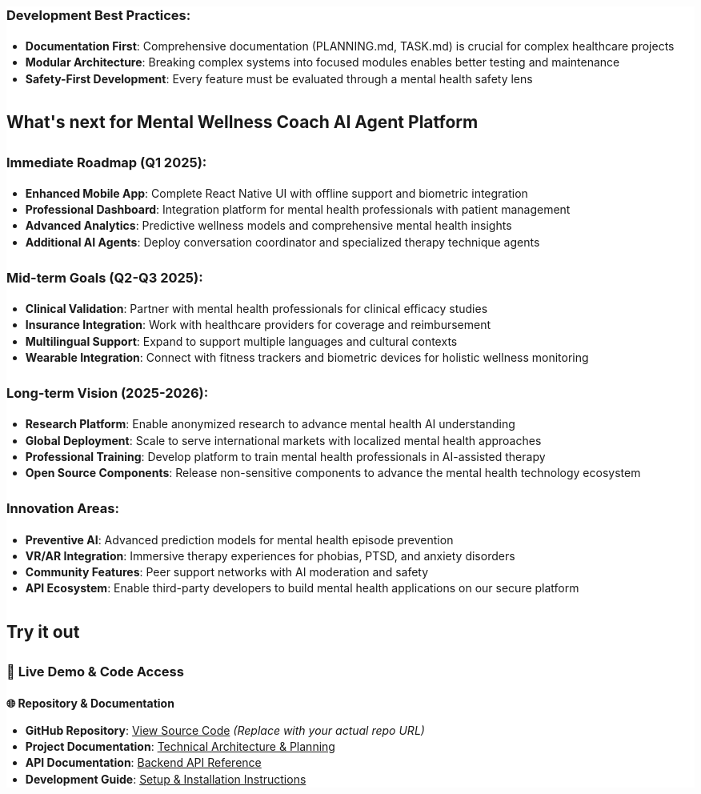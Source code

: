 ### Development Best Practices:
- **Documentation First**: Comprehensive documentation (PLANNING.md, TASK.md) is crucial for complex healthcare projects
- **Modular Architecture**: Breaking complex systems into focused modules enables better testing and maintenance
- **Safety-First Development**: Every feature must be evaluated through a mental health safety lens

## What's next for Mental Wellness Coach AI Agent Platform

### Immediate Roadmap (Q1 2025):
- **Enhanced Mobile App**: Complete React Native UI with offline support and biometric integration
- **Professional Dashboard**: Integration platform for mental health professionals with patient management
- **Advanced Analytics**: Predictive wellness models and comprehensive mental health insights
- **Additional AI Agents**: Deploy conversation coordinator and specialized therapy technique agents

### Mid-term Goals (Q2-Q3 2025):
- **Clinical Validation**: Partner with mental health professionals for clinical efficacy studies
- **Insurance Integration**: Work with healthcare providers for coverage and reimbursement
- **Multilingual Support**: Expand to support multiple languages and cultural contexts
- **Wearable Integration**: Connect with fitness trackers and biometric devices for holistic wellness monitoring

### Long-term Vision (2025-2026):
- **Research Platform**: Enable anonymized research to advance mental health AI understanding
- **Global Deployment**: Scale to serve international markets with localized mental health approaches
- **Professional Training**: Develop platform to train mental health professionals in AI-assisted therapy
- **Open Source Components**: Release non-sensitive components to advance the mental health technology ecosystem

### Innovation Areas:
- **Preventive AI**: Advanced prediction models for mental health episode prevention
- **VR/AR Integration**: Immersive therapy experiences for phobias, PTSD, and anxiety disorders
- **Community Features**: Peer support networks with AI moderation and safety
- **API Ecosystem**: Enable third-party developers to build mental health applications on our secure platform

## Try it out

### 🔗 **Live Demo & Code Access**

**🌐 Repository & Documentation**
- **GitHub Repository**: [View Source Code](https://github.com/your-username/mental-wellness-coach) *(Replace with your actual repo URL)*
- **Project Documentation**: [Technical Architecture & Planning](./docs/PLANNING.md)
- **API Documentation**: [Backend API Reference](./docs/API_DOCUMENTATION.md)
- **Development Guide**: [Setup & Installation Instructions](./README.md)

